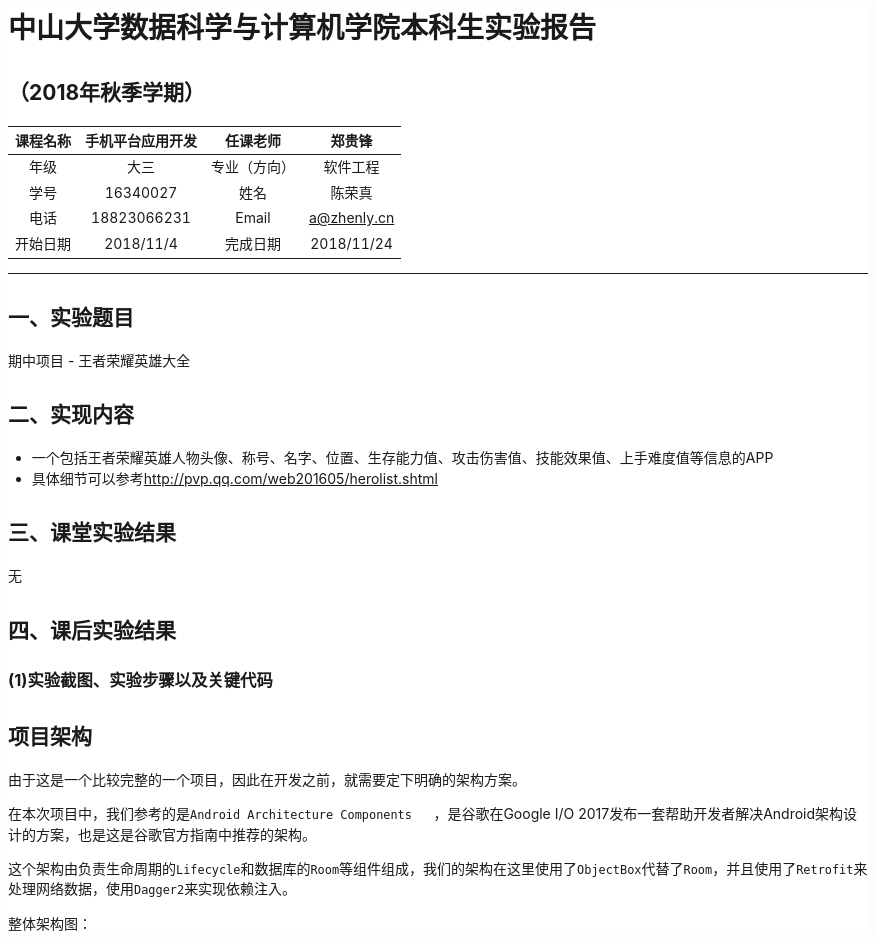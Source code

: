 

# 中山大学数据科学与计算机学院本科生实验报告

## （2018年秋季学期）

| 课程名称 | 手机平台应用开发 |   任课老师   |   郑贵锋    |
| :------: | :--------------: | :----------: | :---------: |
|   年级   |       大三       | 专业（方向） |  软件工程   |
|   学号   |     16340027     |     姓名     |   陈荣真    |
|   电话   |   18823066231    |    Email     | a@zhenly.cn |
| 开始日期 |    2018/11/4     |   完成日期   | 2018/11/24  |

------

## 一、实验题目

期中项目 -  王者荣耀英雄大全

## 二、实现内容

- 一个包括王者荣耀英雄人物头像、称号、名字、位置、生存能力值、攻击伤害值、技能效果值、上手难度值等信息的APP
- 具体细节可以参考<http://pvp.qq.com/web201605/herolist.shtml>

## 三、课堂实验结果

无

## 四、课后实验结果

### (1)实验截图、实验步骤以及关键代码





## 项目架构

由于这是一个比较完整的一个项目，因此在开发之前，就需要定下明确的架构方案。

在本次项目中，我们参考的是`Android Architecture Components   `，是谷歌在Google I/O 2017发布一套帮助开发者解决Android架构设计的方案，也是这是谷歌官方指南中推荐的架构。

这个架构由负责生命周期的`Lifecycle`和数据库的`Room`等组件组成，我们的架构在这里使用了`ObjectBox`代替了`Room`，并且使用了`Retrofit`来处理网络数据，使用`Dagger2`来实现依赖注入。

整体架构图：
